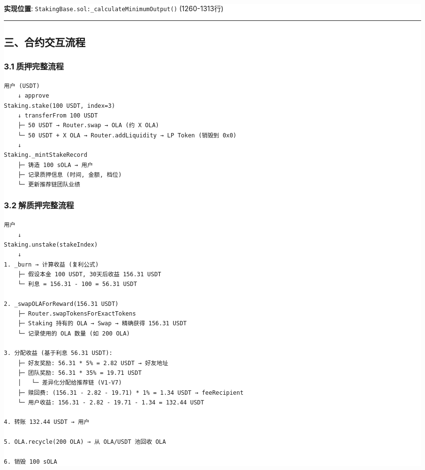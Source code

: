 **实现位置**: `StakingBase.sol:_calculateMinimumOutput()` (1260-1313行)

---

## 三、合约交互流程

### 3.1 质押完整流程

```
用户 (USDT)
    ↓ approve
Staking.stake(100 USDT, index=3)
    ↓ transferFrom 100 USDT
    ├─ 50 USDT → Router.swap → OLA (约 X OLA)
    └─ 50 USDT + X OLA → Router.addLiquidity → LP Token (销毁到 0x0)
    ↓
Staking._mintStakeRecord
    ├─ 铸造 100 sOLA → 用户
    ├─ 记录质押信息 (时间, 金额, 档位)
    └─ 更新推荐链团队业绩
```

### 3.2 解质押完整流程

```
用户
    ↓
Staking.unstake(stakeIndex)
    ↓
1. _burn → 计算收益 (复利公式)
    ├─ 假设本金 100 USDT, 30天后收益 156.31 USDT
    └─ 利息 = 156.31 - 100 = 56.31 USDT

2. _swapOLAForReward(156.31 USDT)
    ├─ Router.swapTokensForExactTokens
    ├─ Staking 持有的 OLA → Swap → 精确获得 156.31 USDT
    └─ 记录使用的 OLA 数量 (如 200 OLA)

3. 分配收益 (基于利息 56.31 USDT):
    ├─ 好友奖励: 56.31 * 5% = 2.82 USDT → 好友地址
    ├─ 团队奖励: 56.31 * 35% = 19.71 USDT
    │   └─ 差异化分配给推荐链 (V1-V7)
    ├─ 赎回费: (156.31 - 2.82 - 19.71) * 1% = 1.34 USDT → feeRecipient
    └─ 用户收益: 156.31 - 2.82 - 19.71 - 1.34 = 132.44 USDT

4. 转账 132.44 USDT → 用户

5. OLA.recycle(200 OLA) → 从 OLA/USDT 池回收 OLA

6. 销毁 100 sOLA
```
